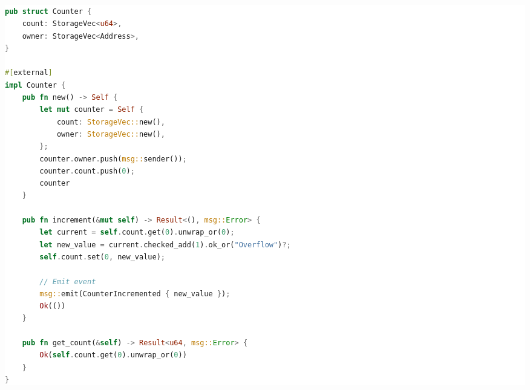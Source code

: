 ```rust
pub struct Counter {
    count: StorageVec<u64>,
    owner: StorageVec<Address>,
}

#[external]
impl Counter {
    pub fn new() -> Self {
        let mut counter = Self {
            count: StorageVec::new(),
            owner: StorageVec::new(),
        };
        counter.owner.push(msg::sender());
        counter.count.push(0);
        counter
    }

    pub fn increment(&mut self) -> Result<(), msg::Error> {
        let current = self.count.get(0).unwrap_or(0);
        let new_value = current.checked_add(1).ok_or("Overflow")?;
        self.count.set(0, new_value);
        
        // Emit event
        msg::emit(CounterIncremented { new_value });
        Ok(())
    }

    pub fn get_count(&self) -> Result<u64, msg::Error> {
        Ok(self.count.get(0).unwrap_or(0))
    }
}
``` 